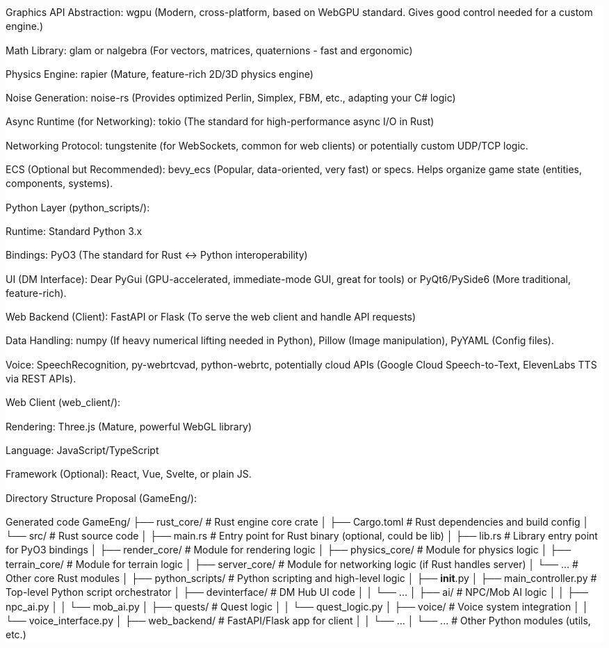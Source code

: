 Graphics API Abstraction: wgpu (Modern, cross-platform, based on WebGPU standard. Gives good control needed for a custom engine.)

Math Library: glam or nalgebra (For vectors, matrices, quaternions - fast and ergonomic)

Physics Engine: rapier (Mature, feature-rich 2D/3D physics engine)

Noise Generation: noise-rs (Provides optimized Perlin, Simplex, FBM, etc., adapting your C# logic)

Async Runtime (for Networking): tokio (The standard for high-performance async I/O in Rust)

Networking Protocol: tungstenite (for WebSockets, common for web clients) or potentially custom UDP/TCP logic.

ECS (Optional but Recommended): bevy_ecs (Popular, data-oriented, very fast) or specs. Helps organize game state (entities, components, systems).

Python Layer (python_scripts/):

Runtime: Standard Python 3.x

Bindings: PyO3 (The standard for Rust <-> Python interoperability)

UI (DM Interface): Dear PyGui (GPU-accelerated, immediate-mode GUI, great for tools) or PyQt6/PySide6 (More traditional, feature-rich).

Web Backend (Client): FastAPI or Flask (To serve the web client and handle API requests)

Data Handling: numpy (If heavy numerical lifting needed in Python), Pillow (Image manipulation), PyYAML (Config files).

Voice: SpeechRecognition, py-webrtcvad, python-webrtc, potentially cloud APIs (Google Cloud Speech-to-Text, ElevenLabs TTS via REST APIs).

Web Client (web_client/):

Rendering: Three.js (Mature, powerful WebGL library)

Language: JavaScript/TypeScript

Framework (Optional): React, Vue, Svelte, or plain JS.

Directory Structure Proposal (GameEng/):

Generated code
GameEng/
├── rust_core/           # Rust engine core crate
│   ├── Cargo.toml       # Rust dependencies and build config
│   └── src/             # Rust source code
│       ├── main.rs      # Entry point for Rust binary (optional, could be lib)
│       ├── lib.rs       # Library entry point for PyO3 bindings
│       ├── render_core/ # Module for rendering logic
│       ├── physics_core/ # Module for physics logic
│       ├── terrain_core/ # Module for terrain logic
│       ├── server_core/  # Module for networking logic (if Rust handles server)
│       └── ...          # Other core Rust modules
│
├── python_scripts/      # Python scripting and high-level logic
│   ├── __init__.py
│   ├── main_controller.py # Top-level Python script orchestrator
│   ├── devinterface/    # DM Hub UI code
│   │   └── ...
│   ├── ai/              # NPC/Mob AI logic
│   │   ├── npc_ai.py
│   │   └── mob_ai.py
│   ├── quests/          # Quest logic
│   │   └── quest_logic.py
│   ├── voice/           # Voice system integration
│   │   └── voice_interface.py
│   ├── web_backend/     # FastAPI/Flask app for client
│   │   └── ...
│   └── ...              # Other Python modules (utils, etc.)